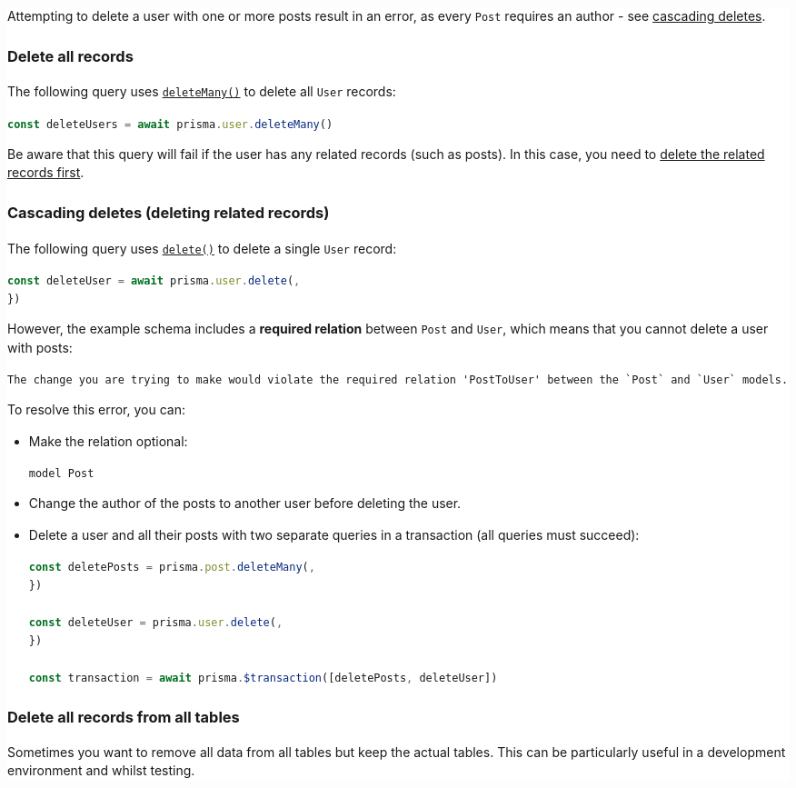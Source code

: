 Attempting to delete a user with one or more posts result in an error, as every `Post` requires an author - see [cascading deletes](#cascading-deletes-deleting-related-records).

### Delete all records

The following query uses [`deleteMany()`](/orm/reference/prisma-client-reference#deletemany) to delete all `User` records:

```ts
const deleteUsers = await prisma.user.deleteMany()
```

Be aware that this query will fail if the user has any related records (such as posts). In this case, you need to [delete the related records first](#cascading-deletes-deleting-related-records).

### Cascading deletes (deleting related records)

The following query uses [`delete()`](/orm/reference/prisma-client-reference#delete) to delete a single `User` record:

```ts
const deleteUser = await prisma.user.delete(,
})
```

However, the example schema includes a **required relation** between `Post` and `User`, which means that you cannot delete a user with posts:

```
The change you are trying to make would violate the required relation 'PostToUser' between the `Post` and `User` models.
```

To resolve this error, you can:

- Make the relation optional:

  ```prisma highlight=3,4;add|5,6;delete
  model Post 
  ```

- Change the author of the posts to another user before deleting the user.

- Delete a user and all their posts with two separate queries in a transaction (all queries must succeed):

  ```ts
  const deletePosts = prisma.post.deleteMany(,
  })

  const deleteUser = prisma.user.delete(,
  })

  const transaction = await prisma.$transaction([deletePosts, deleteUser])
  ```

### Delete all records from all tables

Sometimes you want to remove all data from all tables but keep the actual tables. This can be particularly useful in a development environment and whilst testing.
